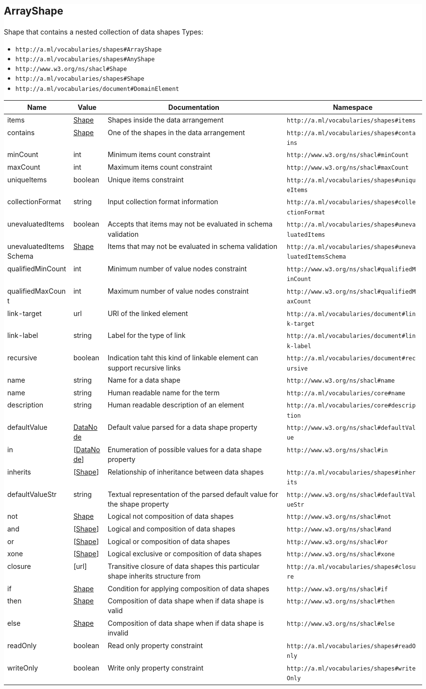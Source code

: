 ## ArrayShape
Shape that contains a nested collection of data shapes
Types:
* `http://a.ml/vocabularies/shapes#ArrayShape`
* `http://a.ml/vocabularies/shapes#AnyShape`
* `http://www.w3.org/ns/shacl#Shape`
* `http://a.ml/vocabularies/shapes#Shape`
* `http://a.ml/vocabularies/document#DomainElement`

 | Name | Value | Documentation | Namespace |
 | ------ | ------ | ------ | ------ |
 | items | [Shape](#shape) | Shapes inside the data arrangement | `http://a.ml/vocabularies/shapes#items` |
 | contains | [Shape](#shape) | One of the shapes in the data arrangement | `http://a.ml/vocabularies/shapes#contains` |
 | minCount | int | Minimum items count constraint | `http://www.w3.org/ns/shacl#minCount` |
 | maxCount | int | Maximum items count constraint | `http://www.w3.org/ns/shacl#maxCount` |
 | uniqueItems | boolean | Unique items constraint | `http://a.ml/vocabularies/shapes#uniqueItems` |
 | collectionFormat | string | Input collection format information | `http://a.ml/vocabularies/shapes#collectionFormat` |
 | unevaluatedItems | boolean | Accepts that items may not be evaluated in schema validation | `http://a.ml/vocabularies/shapes#unevaluatedItems` |
 | unevaluatedItemsSchema | [Shape](#shape) | Items that may not be evaluated in schema validation | `http://a.ml/vocabularies/shapes#unevaluatedItemsSchema` |
 | qualifiedMinCount | int | Minimum number of value nodes constraint | `http://www.w3.org/ns/shacl#qualifiedMinCount` |
 | qualifiedMaxCount | int | Maximum number of value nodes constraint | `http://www.w3.org/ns/shacl#qualifiedMaxCount` |
 | link-target | url | URI of the linked element | `http://a.ml/vocabularies/document#link-target` |
 | link-label | string | Label for the type of link | `http://a.ml/vocabularies/document#link-label` |
 | recursive | boolean | Indication taht this kind of linkable element can support recursive links | `http://a.ml/vocabularies/document#recursive` |
 | name | string | Name for a data shape | `http://www.w3.org/ns/shacl#name` |
 | name | string | Human readable name for the term | `http://a.ml/vocabularies/core#name` |
 | description | string | Human readable description of an element | `http://a.ml/vocabularies/core#description` |
 | defaultValue | [DataNode](#datanode) | Default value parsed for a data shape property | `http://www.w3.org/ns/shacl#defaultValue` |
 | in | [[DataNode](#datanode)] | Enumeration of possible values for a data shape property | `http://www.w3.org/ns/shacl#in` |
 | inherits | [[Shape](#shape)] | Relationship of inheritance between data shapes | `http://a.ml/vocabularies/shapes#inherits` |
 | defaultValueStr | string | Textual representation of the parsed default value for the shape property | `http://www.w3.org/ns/shacl#defaultValueStr` |
 | not | [Shape](#shape) | Logical not composition of data shapes | `http://www.w3.org/ns/shacl#not` |
 | and | [[Shape](#shape)] | Logical and composition of data shapes | `http://www.w3.org/ns/shacl#and` |
 | or | [[Shape](#shape)] | Logical or composition of data shapes | `http://www.w3.org/ns/shacl#or` |
 | xone | [[Shape](#shape)] | Logical exclusive or composition of data shapes | `http://www.w3.org/ns/shacl#xone` |
 | closure | [url] | Transitive closure of data shapes this particular shape inherits structure from | `http://a.ml/vocabularies/shapes#closure` |
 | if | [Shape](#shape) | Condition for applying composition of data shapes | `http://www.w3.org/ns/shacl#if` |
 | then | [Shape](#shape) | Composition of data shape when if data shape is valid | `http://www.w3.org/ns/shacl#then` |
 | else | [Shape](#shape) | Composition of data shape when if data shape is invalid | `http://www.w3.org/ns/shacl#else` |
 | readOnly | boolean | Read only property constraint | `http://a.ml/vocabularies/shapes#readOnly` |
 | writeOnly | boolean | Write only property constraint | `http://a.ml/vocabularies/shapes#writeOnly` |